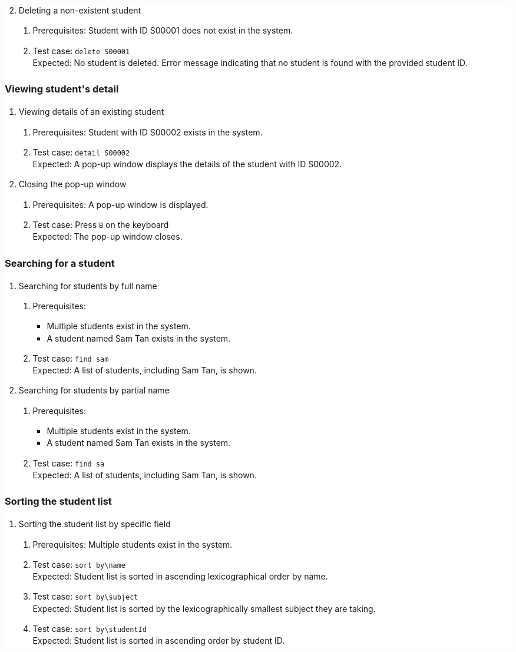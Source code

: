 2. Deleting a non-existent student

   1. Prerequisites: Student with ID S00001 does not exist in the system. 
   
   2. Test case: `delete S00001`<br>
       Expected: No student is deleted. Error message indicating that no student is found with the provided student ID.

### Viewing student's detail

1. Viewing details of an existing student

   1. Prerequisites: Student with ID S00002 exists in the system.
   
   2. Test case: `detail S00002`<br>
       Expected: A pop-up window displays the details of the student with ID S00002.
   
2. Closing the pop-up window

   1. Prerequisites: A pop-up window is displayed.
   
   2. Test case: Press `B` on the keyboard <br>
       Expected: The pop-up window closes.

### Searching for a student

1. Searching for students by full name

   1. Prerequisites: 
       * Multiple students exist in the system.  
       * A student named Sam Tan exists in the system.
      
   2. Test case: `find sam`<br>
       Expected: A list of students, including Sam Tan, is shown.
   
2. Searching for students by partial name

    1. Prerequisites:
        * Multiple students exist in the system.
        * A student named Sam Tan exists in the system.
       
    2. Test case: `find sa`<br>
       Expected: A list of students, including Sam Tan, is shown.

<div style="page-break-after: always;"></div>

### Sorting the student list

1. Sorting the student list by specific field

   1. Prerequisites: Multiple students exist in the system.
   
   2. Test case: `sort by\name`<br>
       Expected: Student list is sorted in ascending lexicographical order by name.
   
   3. Test case: `sort by\subject`<br>
       Expected: Student list is sorted by the lexicographically smallest subject they are taking.
   
   4. Test case: `sort by\studentId`<br>
       Expected: Student list is sorted in ascending order by student ID.
   